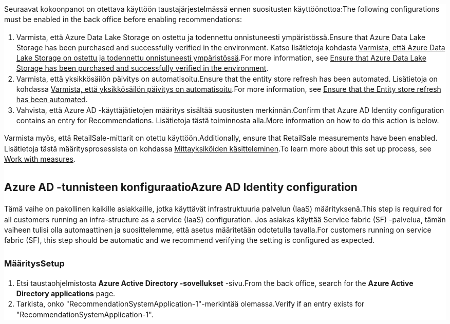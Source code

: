 <span data-ttu-id="ac9da-108">Seuraavat kokoonpanot on otettava käyttöön taustajärjestelmässä ennen suositusten käyttöönottoa:</span><span class="sxs-lookup"><span data-stu-id="ac9da-108">The following configurations must be enabled in the back office before enabling recommendations:</span></span>

1. <span data-ttu-id="ac9da-109">Varmista, että Azure Data Lake Storage on ostettu ja todennettu onnistuneesti ympäristössä.</span><span class="sxs-lookup"><span data-stu-id="ac9da-109">Ensure that Azure Data Lake Storage has been purchased and successfully verified in the environment.</span></span> <span data-ttu-id="ac9da-110">Katso lisätietoja kohdasta [Varmista, että Azure Data Lake Storage on ostettu ja todennettu onnistuneesti ympäristössä](enable-ADLS-environment.md).</span><span class="sxs-lookup"><span data-stu-id="ac9da-110">For more information, see [Ensure that Azure Data Lake Storage has been purchased and successfully verified in the environment](enable-ADLS-environment.md).</span></span>
2. <span data-ttu-id="ac9da-111">Varmista, että yksikkösäilön päivitys on automatisoitu.</span><span class="sxs-lookup"><span data-stu-id="ac9da-111">Ensure that the entity store refresh has been automated.</span></span> <span data-ttu-id="ac9da-112">Lisätietoja on kohdassa [Varmista, että yksikkösäilön päivitys on automatisoitu](../fin-ops-core/dev-itpro/data-entities/entity-store-data-lake.md).</span><span class="sxs-lookup"><span data-stu-id="ac9da-112">For more information, see [Ensure that the Entity store refresh has been automated](../fin-ops-core/dev-itpro/data-entities/entity-store-data-lake.md).</span></span>
3. <span data-ttu-id="ac9da-113">Vahvista, että Azure AD -käyttäjätietojen määritys sisältää suositusten merkinnän.</span><span class="sxs-lookup"><span data-stu-id="ac9da-113">Confirm that Azure AD Identity configuration contains an entry for Recommendations.</span></span> <span data-ttu-id="ac9da-114">Lisätietoja tästä toiminnosta alla.</span><span class="sxs-lookup"><span data-stu-id="ac9da-114">More information on how to do this action is below.</span></span>

<span data-ttu-id="ac9da-115">Varmista myös, että RetailSale-mittarit on otettu käyttöön.</span><span class="sxs-lookup"><span data-stu-id="ac9da-115">Additionally, ensure that RetailSale measurements have been enabled.</span></span> <span data-ttu-id="ac9da-116">Lisätietoja tästä määritysprosessista on kohdassa [Mittayksiköiden käsitteleminen](https://docs.microsoft.com/dynamics365/ai/customer-insights/pm-measures).</span><span class="sxs-lookup"><span data-stu-id="ac9da-116">To learn more about this set up process, see [Work with measures](https://docs.microsoft.com/dynamics365/ai/customer-insights/pm-measures).</span></span>

## <a name="azure-ad-identity-configuration"></a><span data-ttu-id="ac9da-117">Azure AD -tunnisteen konfiguraatio</span><span class="sxs-lookup"><span data-stu-id="ac9da-117">Azure AD Identity configuration</span></span>

<span data-ttu-id="ac9da-118">Tämä vaihe on pakollinen kaikille asiakkaille, jotka käyttävät infrastruktuuria palvelun (IaaS) määrityksenä.</span><span class="sxs-lookup"><span data-stu-id="ac9da-118">This step is required for all customers running an infra-structure as a service (IaaS) configuration.</span></span> <span data-ttu-id="ac9da-119">Jos asiakas käyttää Service fabric (SF) -palvelua, tämän vaiheen tulisi olla automaattinen ja suosittelemme, että asetus määritetään odotetulla tavalla.</span><span class="sxs-lookup"><span data-stu-id="ac9da-119">For customers running on service fabric (SF), this step should be automatic and we recommend verifying the setting is configured as expected.</span></span>

### <a name="setup"></a><span data-ttu-id="ac9da-120">Määritys</span><span class="sxs-lookup"><span data-stu-id="ac9da-120">Setup</span></span>

1. <span data-ttu-id="ac9da-121">Etsi taustaohjelmistosta **Azure Active Directory -sovellukset** -sivu.</span><span class="sxs-lookup"><span data-stu-id="ac9da-121">From the back office, search for the **Azure Active Directory applications** page.</span></span>
2. <span data-ttu-id="ac9da-122">Tarkista, onko "RecommendationSystemApplication-1"-merkintää olemassa.</span><span class="sxs-lookup"><span data-stu-id="ac9da-122">Verify if an entry exists for "RecommendationSystemApplication-1".</span></span>
